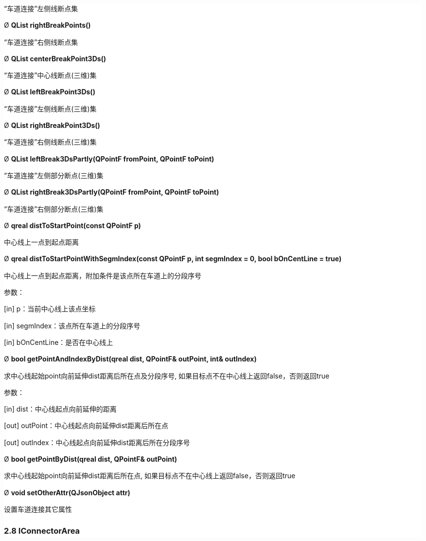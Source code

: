 “车道连接”左侧线断点集

Ø **QList<QPointF> rightBreakPoints()**

“车道连接”右侧线断点集

Ø **QList<QVector3D> centerBreakPoint3Ds()**

“车道连接”中心线断点(三维)集

Ø **QList<QVector3D> leftBreakPoint3Ds()**

“车道连接”左侧线断点(三维)集

Ø **QList<QVector3D> rightBreakPoint3Ds()**

“车道连接”右侧线断点(三维)集

Ø **QList<QVector3D> leftBreak3DsPartly(QPointF fromPoint, QPointF toPoint)**

“车道连接”左侧部分断点(三维)集

Ø **QList<QVector3D> rightBreak3DsPartly(QPointF fromPoint, QPointF toPoint)**

“车道连接”右侧部分断点(三维)集

Ø **qreal distToStartPoint(const QPointF p)**

中心线上一点到起点距离

Ø **qreal distToStartPointWithSegmIndex(const QPointF p, int segmIndex = 0, bool bOnCentLine = true)**

中心线上一点到起点距离，附加条件是该点所在车道上的分段序号

参数：

[in] p：当前中心线上该点坐标

[in] segmIndex：该点所在车道上的分段序号

[in] bOnCentLine：是否在中心线上

Ø **bool getPointAndIndexByDist(qreal dist, QPointF& outPoint, int& outIndex)**

求中心线起始point向前延伸dist距离后所在点及分段序号, 如果目标点不在中心线上返回false，否则返回true

参数：

[in] dist：中心线起点向前延伸的距离

[out] outPoint：中心线起点向前延伸dist距离后所在点

[out] outIndex：中心线起点向前延伸dist距离后所在分段序号

Ø **bool getPointByDist(qreal dist, QPointF& outPoint)**

求中心线起始point向前延伸dist距离后所在点, 如果目标点不在中心线上返回false，否则返回true

Ø **void setOtherAttr(QJsonObject attr)**

设置车道连接其它属性

### 2.8 IConnectorArea
